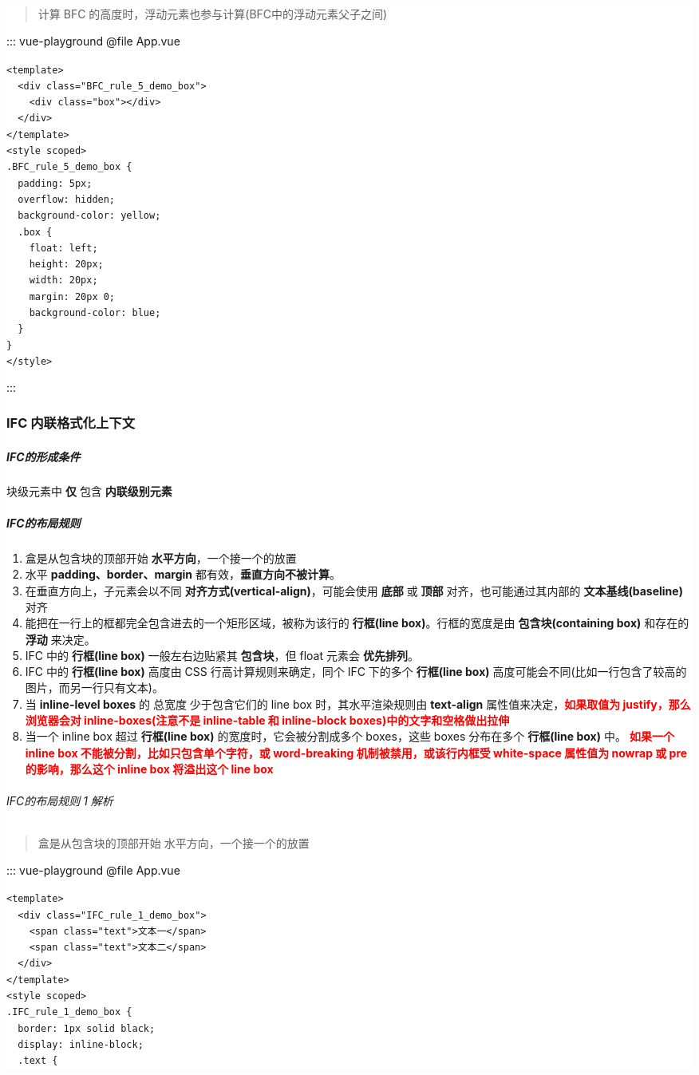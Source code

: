> 计算 BFC 的高度时，浮动元素也参与计算(BFC中的浮动元素父子之间)

::: vue-playground
@file App.vue
```vue
<template>
  <div class="BFC_rule_5_demo_box">
    <div class="box"></div>
  </div>
</template>
<style scoped>
.BFC_rule_5_demo_box {
  padding: 5px;
  overflow: hidden;
  background-color: yellow;
  .box {
    float: left;
    height: 20px;
    width: 20px;
    margin: 20px 0;
    background-color: blue;
  }
}
</style>
```
:::

### IFC 内联格式化上下文

##### IFC的形成条件

块级元素中 **仅** 包含 **内联级别元素**

##### IFC的布局规则

1. 盒是从包含块的顶部开始 **水平方向**，一个接一个的放置
2. 水平 **padding、border、margin** 都有效，**垂直方向不被计算**。
3. 在垂直方向上，子元素会以不同 **对齐方式(vertical-align)**，可能会使用 **底部** 或 **顶部** 对齐，也可能通过其内部的 **文本基线(baseline)** 对齐
4. 能把在一行上的框都完全包含进去的一个矩形区域，被称为该行的 **行框(line box)**。行框的宽度是由 **包含块(containing box)** 和存在的 **浮动** 来决定。
5. IFC 中的 **行框(line box)** 一般左右边贴紧其 **包含块**，但 float 元素会 **优先排列**。
6. IFC 中的 **行框(line box)** 高度由 CSS 行高计算规则来确定，同个 IFC 下的多个 **行框(line box)** 高度可能会不同(比如一行包含了较高的图片，而另一行只有文本)。
7. 当 **inline-level boxes** 的 总宽度 少于包含它们的 line box 时，其水平渲染规则由 **text-align** 属性值来决定，<span style="color: red">**如果取值为 justify，那么浏览器会对 inline-boxes(注意不是 inline-table 和 inline-block boxes)中的文字和空格做出拉伸**</span>
8. 当一个 inline box 超过  **行框(line box)** 的宽度时，它会被分割成多个 boxes，这些 boxes 分布在多个 **行框(line box)** 中。 <span style="color: red">**如果一个 inline box 不能被分割，比如只包含单个字符，或 word-breaking 机制被禁用，或该行内框受 white-space 属性值为 nowrap 或 pre 的影响，那么这个 inline box 将溢出这个 line box**</span>

###### IFC的布局规则 1 解析

> 盒是从包含块的顶部开始 水平方向，一个接一个的放置

::: vue-playground 
@file App.vue
```vue
<template>
  <div class="IFC_rule_1_demo_box">
    <span class="text">文本一</span>
    <span class="text">文本二</span>
  </div>
</template>
<style scoped>
.IFC_rule_1_demo_box {
  border: 1px solid black;
  display: inline-block;
  .text {
```